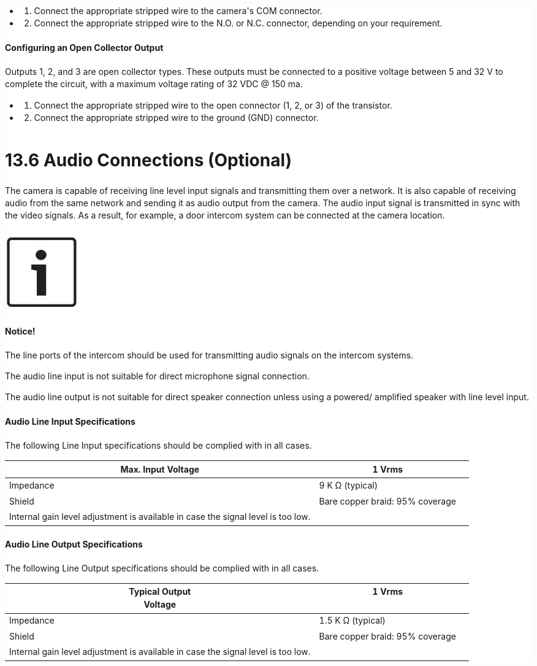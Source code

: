 - 1. Connect the appropriate stripped wire to the camera's COM connector.
- 2. Connect the appropriate stripped wire to the N.O. or N.C. connector, depending on your requirement.

#### **Configuring an Open Collector Output**

Outputs 1, 2, and 3 are open collector types. These outputs must be connected to a positive voltage between 5 and 32 V to complete the circuit, with a maximum voltage rating of 32 VDC @ 150 ma.

- 1. Connect the appropriate stripped wire to the open connector (1, 2, or 3) of the transistor.
- 2. Connect the appropriate stripped wire to the ground (GND) connector.

# **13.6 Audio Connections (Optional)**

The camera is capable of receiving line level input signals and transmitting them over a network. It is also capable of receiving audio from the same network and sending it as audio output from the camera. The audio input signal is transmitted in sync with the video signals. As a result, for example, a door intercom system can be connected at the camera location.

![](_page_61_Picture_4.jpeg)

#### **Notice!**

The line ports of the intercom should be used for transmitting audio signals on the intercom systems.

The audio line input is not suitable for direct microphone signal connection.

The audio line output is not suitable for direct speaker connection unless using a powered/ amplified speaker with line level input.

#### **Audio Line Input Specifications**

The following Line Input specifications should be complied with in all cases.

| Max. Input Voltage                                                               | 1 Vrms                          |  |
|----------------------------------------------------------------------------------|---------------------------------|--|
| Impedance                                                                        | 9 K Ω (typical)                 |  |
| Shield                                                                           | Bare copper braid: 95% coverage |  |
| Internal gain level adjustment is available in case the signal level is too low. |                                 |  |

#### **Audio Line Output Specifications**

The following Line Output specifications should be complied with in all cases.

| Typical Output<br>Voltage                                                        | 1 Vrms                          |  |
|----------------------------------------------------------------------------------|---------------------------------|--|
| Impedance                                                                        | 1.5 K Ω (typical)               |  |
| Shield                                                                           | Bare copper braid: 95% coverage |  |
| Internal gain level adjustment is available in case the signal level is too low. |                                 |  |
